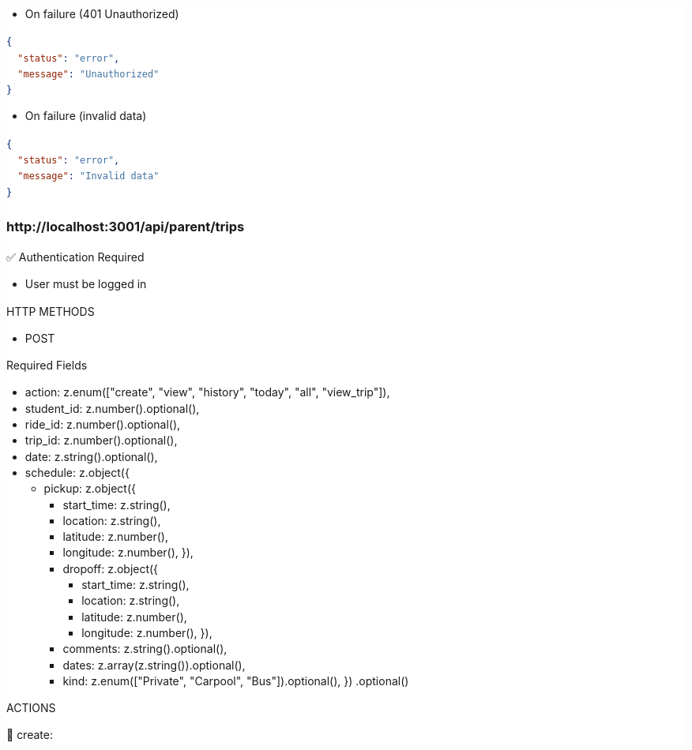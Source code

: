 - On failure (401 Unauthorized)

```json
{
  "status": "error",
  "message": "Unauthorized"
}
```

- On failure (invalid data)

```json
{
  "status": "error",
  "message": "Invalid data"
}
```

### http://localhost:3001/api/parent/trips

✅ Authentication Required

- User must be logged in

HTTP METHODS

- POST

Required Fields

- action: z.enum(["create", "view", "history", "today", "all", "view_trip"]),
- student_id: z.number().optional(),
- ride_id: z.number().optional(),
- trip_id: z.number().optional(),
- date: z.string().optional(),
- schedule: z.object({
  - pickup: z.object({
    - start_time: z.string(),
    - location: z.string(),
    - latitude: z.number(),
    - longitude: z.number(),
      }),
    - dropoff: z.object({
      - start_time: z.string(),
      - location: z.string(),
      - latitude: z.number(),
      - longitude: z.number(),
        }),
    - comments: z.string().optional(),
    - dates: z.array(z.string()).optional(),
    - kind: z.enum(["Private", "Carpool", "Bus"]).optional(),
      })
      .optional()

ACTIONS

🔹 create:
